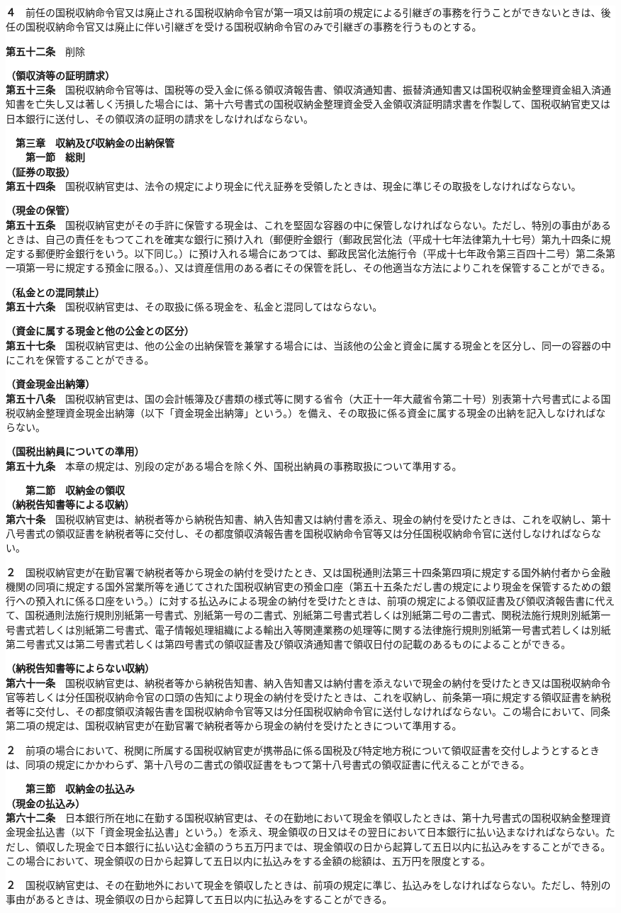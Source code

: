**４**　前任の国税収納命令官又は廃止される国税収納命令官が第一項又は前項の規定による引継ぎの事務を行うことができないときは、後任の国税収納命令官又は廃止に伴い引継ぎを受ける国税収納命令官のみで引継ぎの事務を行うものとする。  
  
**第五十二条**　削除  
  
**（領収済等の証明請求）**  
**第五十三条**　国税収納命令官等は、国税等の受入金に係る領収済報告書、領収済通知書、振替済通知書又は国税収納金整理資金組入済通知書を亡失し又は著しく汚損した場合には、第十六号書式の国税収納金整理資金受入金領収済証明請求書を作製して、国税収納官吏又は日本銀行に送付し、その領収済の証明の請求をしなければならない。  
  
&emsp;**第三章　収納及び収納金の出納保管**  
&emsp;&emsp;**第一節　総則**  
**（証券の取扱）**  
**第五十四条**　国税収納官吏は、法令の規定により現金に代え証券を受領したときは、現金に準じその取扱をしなければならない。  
  
**（現金の保管）**  
**第五十五条**　国税収納官吏がその手許に保管する現金は、これを堅固な容器の中に保管しなければならない。ただし、特別の事由があるときは、自己の責任をもつてこれを確実な銀行に預け入れ（郵便貯金銀行（郵政民営化法（平成十七年法律第九十七号）第九十四条に規定する郵便貯金銀行をいう。以下同じ。）に預け入れる場合にあつては、郵政民営化法施行令（平成十七年政令第三百四十二号）第二条第一項第一号に規定する預金に限る。）、又は資産信用のある者にその保管を託し、その他適当な方法によりこれを保管することができる。  
  
**（私金との混同禁止）**  
**第五十六条**　国税収納官吏は、その取扱に係る現金を、私金と混同してはならない。  
  
**（資金に属する現金と他の公金との区分）**  
**第五十七条**　国税収納官吏は、他の公金の出納保管を兼掌する場合には、当該他の公金と資金に属する現金とを区分し、同一の容器の中にこれを保管することができる。  
  
**（資金現金出納簿）**  
**第五十八条**　国税収納官吏は、国の会計帳簿及び書類の様式等に関する省令（大正十一年大蔵省令第二十号）別表第十六号書式による国税収納金整理資金現金出納簿（以下「資金現金出納簿」という。）を備え、その取扱に係る資金に属する現金の出納を記入しなければならない。  
  
**（国税出納員についての準用）**  
**第五十九条**　本章の規定は、別段の定がある場合を除く外、国税出納員の事務取扱について準用する。  
  
&emsp;&emsp;**第二節　収納金の領収**  
**（納税告知書等による収納）**  
**第六十条**　国税収納官吏は、納税者等から納税告知書、納入告知書又は納付書を添え、現金の納付を受けたときは、これを収納し、第十八号書式の領収証書を納税者等に交付し、その都度領収済報告書を国税収納命令官等又は分任国税収納命令官に送付しなければならない。  
  
**２**　国税収納官吏が在勤官署で納税者等から現金の納付を受けたとき、又は国税通則法第三十四条第四項に規定する国外納付者から金融機関の同項に規定する国外営業所等を通じてされた国税収納官吏の預金口座（第五十五条ただし書の規定により現金を保管するための銀行への預入れに係る口座をいう。）に対する払込みによる現金の納付を受けたときは、前項の規定による領収証書及び領収済報告書に代えて、国税通則法施行規則別紙第一号書式、別紙第一号の二書式、別紙第二号書式若しくは別紙第二号の二書式、関税法施行規則別紙第一号書式若しくは別紙第二号書式、電子情報処理組織による輸出入等関連業務の処理等に関する法律施行規則別紙第一号書式若しくは別紙第二号書式又は第二号書式若しくは第四号書式の領収証書及び領収済通知書で領収日付の記載のあるものによることができる。  
  
**（納税告知書等によらない収納）**  
**第六十一条**　国税収納官吏は、納税者等から納税告知書、納入告知書又は納付書を添えないで現金の納付を受けたとき又は国税収納命令官等若しくは分任国税収納命令官の口頭の告知により現金の納付を受けたときは、これを収納し、前条第一項に規定する領収証書を納税者等に交付し、その都度領収済報告書を国税収納命令官等又は分任国税収納命令官に送付しなければならない。この場合において、同条第二項の規定は、国税収納官吏が在勤官署で納税者等から現金の納付を受けたときについて準用する。  
  
**２**　前項の場合において、税関に所属する国税収納官吏が携帯品に係る国税及び特定地方税について領収証書を交付しようとするときは、同項の規定にかかわらず、第十八号の二書式の領収証書をもつて第十八号書式の領収証書に代えることができる。  
  
&emsp;&emsp;**第三節　収納金の払込み**  
**（現金の払込み）**  
**第六十二条**　日本銀行所在地に在勤する国税収納官吏は、その在勤地において現金を領収したときは、第十九号書式の国税収納金整理資金現金払込書（以下「資金現金払込書」という。）を添え、現金領収の日又はその翌日において日本銀行に払い込まなければならない。ただし、領収した現金で日本銀行に払い込む金額のうち五万円までは、現金領収の日から起算して五日以内に払込みをすることができる。この場合において、現金領収の日から起算して五日以内に払込みをする金額の総額は、五万円を限度とする。  
  
**２**　国税収納官吏は、その在勤地外において現金を領収したときは、前項の規定に準じ、払込みをしなければならない。ただし、特別の事由があるときは、現金領収の日から起算して五日以内に払込みをすることができる。  
  